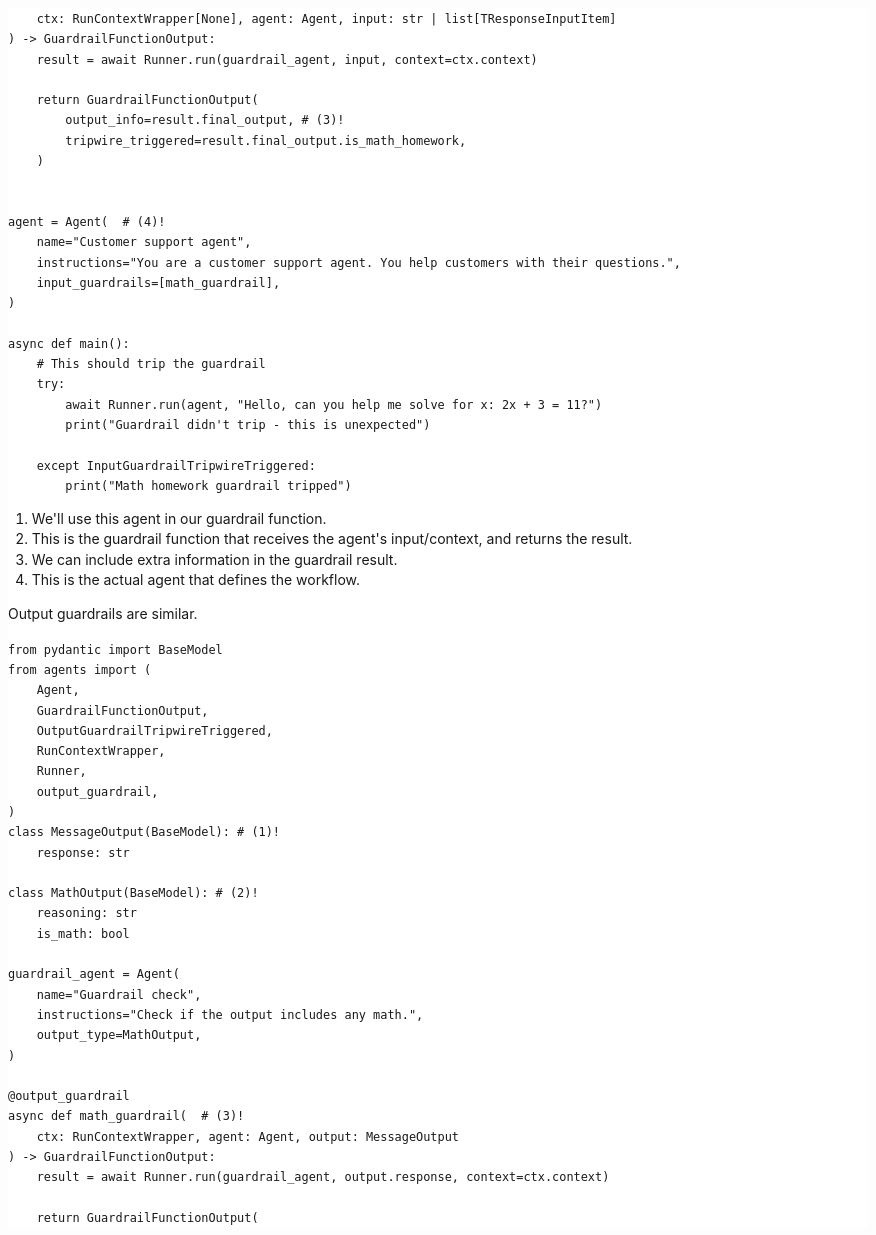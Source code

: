 ```
    ctx: RunContextWrapper[None], agent: Agent, input: str | list[TResponseInputItem]
) -> GuardrailFunctionOutput:
    result = await Runner.run(guardrail_agent, input, context=ctx.context)

    return GuardrailFunctionOutput(
        output_info=result.final_output, # (3)!
        tripwire_triggered=result.final_output.is_math_homework,
    )


agent = Agent(  # (4)!
    name="Customer support agent",
    instructions="You are a customer support agent. You help customers with their questions.",
    input_guardrails=[math_guardrail],
)

async def main():
    # This should trip the guardrail
    try:
        await Runner.run(agent, "Hello, can you help me solve for x: 2x + 3 = 11?")
        print("Guardrail didn't trip - this is unexpected")

    except InputGuardrailTripwireTriggered:
        print("Math homework guardrail tripped")

```


1.  We'll use this agent in our guardrail function.
2.  This is the guardrail function that receives the agent's input/context, and returns the result.
3.  We can include extra information in the guardrail result.
4.  This is the actual agent that defines the workflow.

Output guardrails are similar.

```
from pydantic import BaseModel
from agents import (
    Agent,
    GuardrailFunctionOutput,
    OutputGuardrailTripwireTriggered,
    RunContextWrapper,
    Runner,
    output_guardrail,
)
class MessageOutput(BaseModel): # (1)!
    response: str

class MathOutput(BaseModel): # (2)!
    reasoning: str
    is_math: bool

guardrail_agent = Agent(
    name="Guardrail check",
    instructions="Check if the output includes any math.",
    output_type=MathOutput,
)

@output_guardrail
async def math_guardrail(  # (3)!
    ctx: RunContextWrapper, agent: Agent, output: MessageOutput
) -> GuardrailFunctionOutput:
    result = await Runner.run(guardrail_agent, output.response, context=ctx.context)

    return GuardrailFunctionOutput(
```